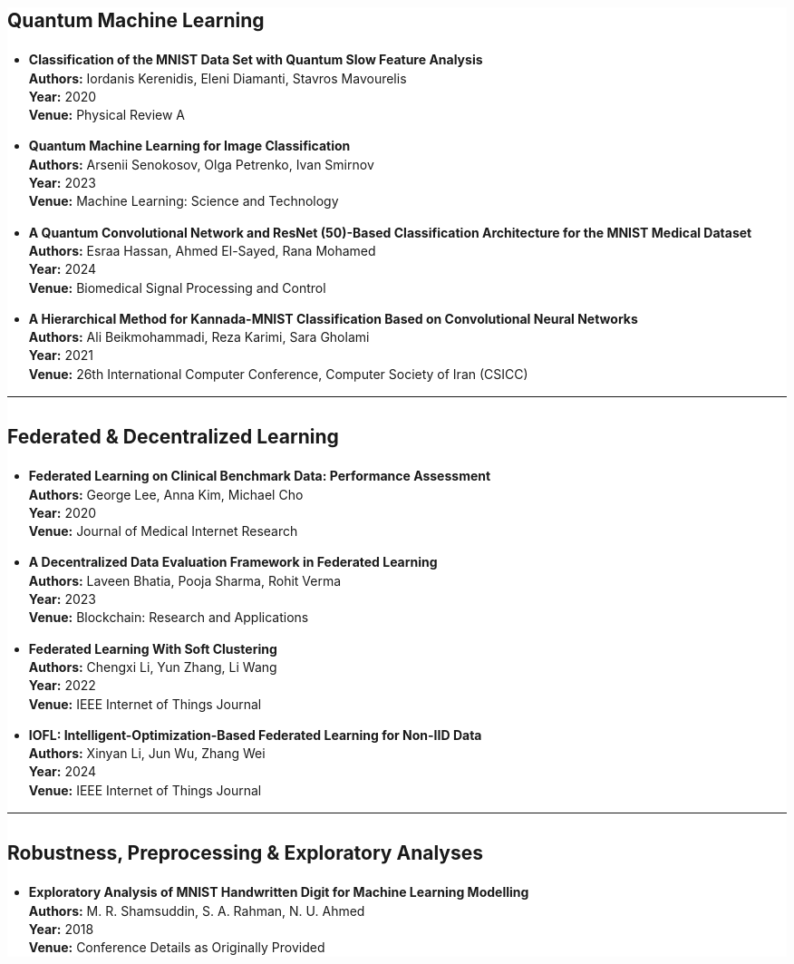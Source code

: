 ## Quantum Machine Learning

- **Classification of the MNIST Data Set with Quantum Slow Feature Analysis**  
  **Authors:** Iordanis Kerenidis, Eleni Diamanti, Stavros Mavourelis  
  **Year:** 2020  
  **Venue:** Physical Review A

- **Quantum Machine Learning for Image Classification**  
  **Authors:** Arsenii Senokosov, Olga Petrenko, Ivan Smirnov  
  **Year:** 2023  
  **Venue:** Machine Learning: Science and Technology

- **A Quantum Convolutional Network and ResNet (50)-Based Classification Architecture for the MNIST Medical Dataset**  
  **Authors:** Esraa Hassan, Ahmed El-Sayed, Rana Mohamed  
  **Year:** 2024  
  **Venue:** Biomedical Signal Processing and Control

- **A Hierarchical Method for Kannada-MNIST Classification Based on Convolutional Neural Networks**  
  **Authors:** Ali Beikmohammadi, Reza Karimi, Sara Gholami  
  **Year:** 2021  
  **Venue:** 26th International Computer Conference, Computer Society of Iran (CSICC)

---

## Federated & Decentralized Learning

- **Federated Learning on Clinical Benchmark Data: Performance Assessment**  
  **Authors:** George Lee, Anna Kim, Michael Cho  
  **Year:** 2020  
  **Venue:** Journal of Medical Internet Research

- **A Decentralized Data Evaluation Framework in Federated Learning**  
  **Authors:** Laveen Bhatia, Pooja Sharma, Rohit Verma  
  **Year:** 2023  
  **Venue:** Blockchain: Research and Applications

- **Federated Learning With Soft Clustering**  
  **Authors:** Chengxi Li, Yun Zhang, Li Wang  
  **Year:** 2022  
  **Venue:** IEEE Internet of Things Journal

- **IOFL: Intelligent-Optimization-Based Federated Learning for Non-IID Data**  
  **Authors:** Xinyan Li, Jun Wu, Zhang Wei  
  **Year:** 2024  
  **Venue:** IEEE Internet of Things Journal

---

## Robustness, Preprocessing & Exploratory Analyses

- **Exploratory Analysis of MNIST Handwritten Digit for Machine Learning Modelling**  
  **Authors:** M. R. Shamsuddin, S. A. Rahman, N. U. Ahmed  
  **Year:** 2018  
  **Venue:** Conference Details as Originally Provided
